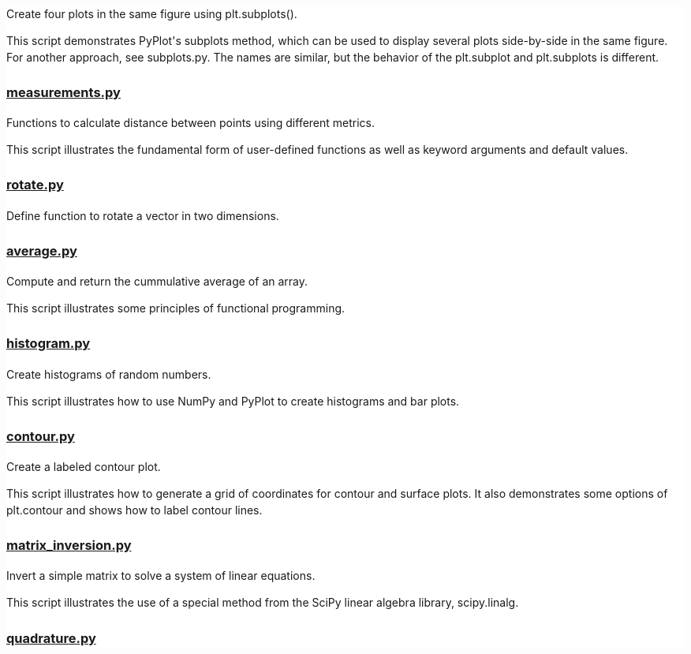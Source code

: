 Create four plots in the same figure using plt.subplots().

This script demonstrates PyPlot's subplots method, which can be used to
display several plots side-by-side in the same figure.  For another
approach, see subplots.py.  The names are similar, but the behavior of
the plt.subplot and plt.subplots is different.

### [measurements.py](https://github.com/dr-kinder/code-samples/blob/main/measurements.py)

Functions to calculate distance between points using different metrics.

This script illustrates the fundamental form of user-defined functions
as well as keyword arguments and default values.

### [rotate.py](https://github.com/dr-kinder/code-samples/blob/main/rotate.py)

Define function to rotate a vector in two dimensions.

### [average.py](https://github.com/dr-kinder/code-samples/blob/main/average.py)

Compute and return the cummulative average of an array.

This script illustrates some principles of functional programming.

### [histogram.py](https://github.com/dr-kinder/code-samples/blob/main/histogram.py)

Create histograms of random numbers.

This script illustrates how to use NumPy and PyPlot to create histograms
and bar plots.

### [contour.py](https://github.com/dr-kinder/code-samples/blob/main/contour.py)

Create a labeled contour plot.

This script illustrates how to generate a grid of coordinates for
contour and surface plots.  It also demonstrates some options of
plt.contour and shows how to label contour lines.

### [matrix_inversion.py](https://github.com/dr-kinder/code-samples/blob/main/matrix_inversion.py)

Invert a simple matrix to solve a system of linear equations.

This script illustrates the use of a special method from the SciPy linear
algebra library, scipy.linalg.

### [quadrature.py](https://github.com/dr-kinder/code-samples/blob/main/quadrature.py)

